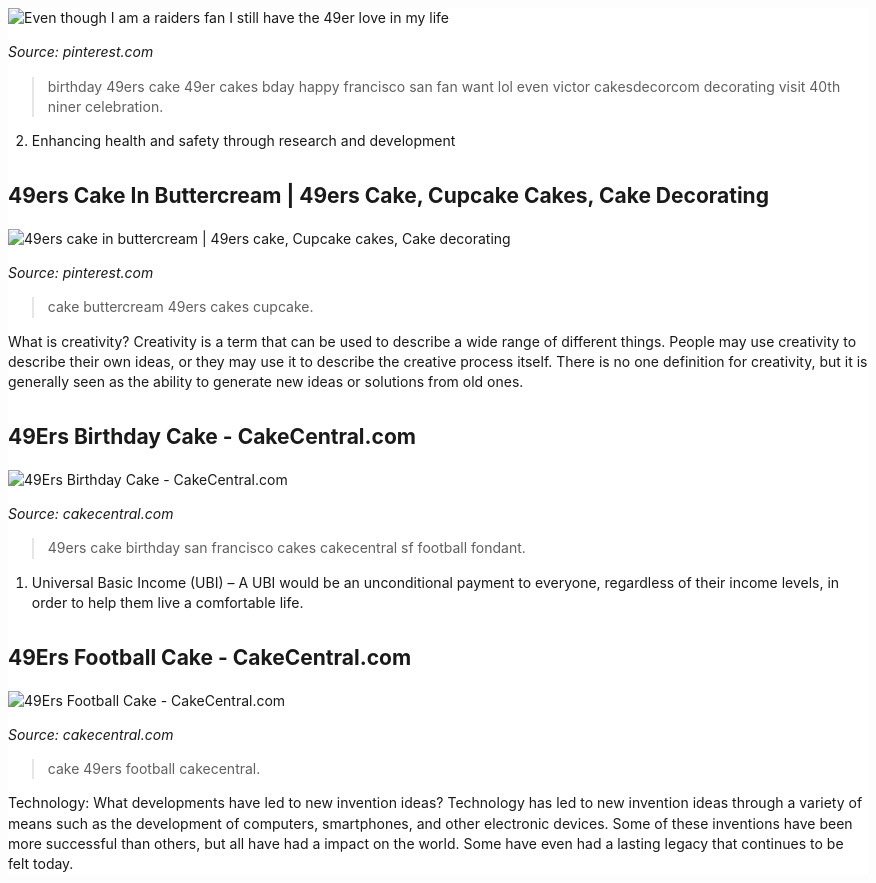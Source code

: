 <img loading=lazy src="https://i.pinimg.com/originals/93/8b/13/938b13f37bf1f597304c48fa413d98eb.jpg" onerror="this.onerror=null;this.src='https://tse2.mm.bing.net/th?id=OIP.mP_d4vpHtWs4Aokp4O7lhgHaF7&amp;pid=15.1';" alt="Even though I am a raiders fan I still have the 49er love in my life">

_Source: pinterest.com_

>birthday 49ers cake 49er cakes bday happy francisco san fan want lol even victor cakesdecorcom decorating visit 40th niner celebration. 

	

2. Enhancing health and safety through research and development 

    
## 49ers Cake In Buttercream | 49ers Cake, Cupcake Cakes, Cake Decorating

<img loading=lazy src="https://i.pinimg.com/originals/24/2e/7d/242e7df03afd496e5540e860039b13a1.jpg" onerror="this.onerror=null;this.src='https://tse3.mm.bing.net/th?id=OIP.phxh7AEVc9MPfB7FDEyEfwHaFj&amp;pid=15.1';" alt="49ers cake in buttercream | 49ers cake, Cupcake cakes, Cake decorating">

_Source: pinterest.com_

>cake buttercream 49ers cakes cupcake. 

	

What is creativity?
Creativity is a term that can be used to describe a wide range of different things. People may use creativity to describe their own ideas, or they may use it to describe the creative process itself. There is no one definition for creativity, but it is generally seen as the ability to generate new ideas or solutions from old ones.

    
## 49Ers Birthday Cake - CakeCentral.com

<img loading=lazy src="https://cdn001.cakecentral.com/gallery/2015/03/900_787117tCYe_49ers-birthday-cake.jpg" onerror="this.onerror=null;this.src='https://tse3.mm.bing.net/th?id=OIP.DmrdfHtjEsgZrFs0Sdz4MQHaG-&amp;pid=15.1';" alt="49Ers Birthday Cake - CakeCentral.com">

_Source: cakecentral.com_

>49ers cake birthday san francisco cakes cakecentral sf football fondant. 

	

1. Universal Basic Income (UBI) – A UBI would be an unconditional payment to everyone, regardless of their income levels, in order to help them live a comfortable life.

    
## 49Ers Football Cake - CakeCentral.com

<img loading=lazy src="https://cdn001.cakecentral.com/gallery/2015/03/100x100_787117FtHh_image.jpg" onerror="this.onerror=null;this.src='https://tse1.mm.bing.net/th?id=OIP.WHTtxz9fb9kaAUBOxm-2XgHaJ6&amp;pid=15.1';" alt="49Ers Football Cake - CakeCentral.com">

_Source: cakecentral.com_

>cake 49ers football cakecentral. 

	

Technology: What developments have led to new invention ideas?
Technology has led to new invention ideas through a variety of means such as the development of computers, smartphones, and other electronic devices. Some of these inventions have been more successful than others, but all have had a impact on the world. Some have even had a lasting legacy that continues to be felt today.
